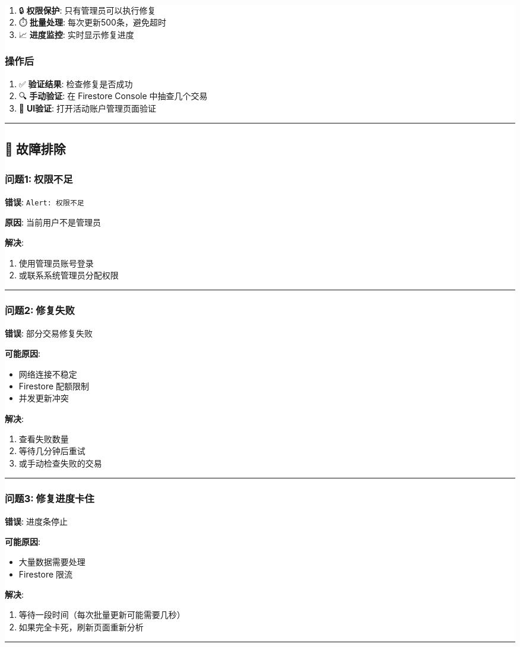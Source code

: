 1. 🔒 **权限保护**: 只有管理员可以执行修复
2. ⏱️ **批量处理**: 每次更新500条，避免超时
3. 📈 **进度监控**: 实时显示修复进度

### 操作后

1. ✅ **验证结果**: 检查修复是否成功
2. 🔍 **手动验证**: 在 Firestore Console 中抽查几个交易
3. 🎯 **UI验证**: 打开活动账户管理页面验证

---

## 🐛 故障排除

### 问题1: 权限不足

**错误**: `Alert: 权限不足`

**原因**: 当前用户不是管理员

**解决**: 
1. 使用管理员账号登录
2. 或联系系统管理员分配权限

---

### 问题2: 修复失败

**错误**: 部分交易修复失败

**可能原因**:
- 网络连接不稳定
- Firestore 配额限制
- 并发更新冲突

**解决**:
1. 查看失败数量
2. 等待几分钟后重试
3. 或手动检查失败的交易

---

### 问题3: 修复进度卡住

**错误**: 进度条停止

**可能原因**:
- 大量数据需要处理
- Firestore 限流

**解决**:
1. 等待一段时间（每次批量更新可能需要几秒）
2. 如果完全卡死，刷新页面重新分析

---

